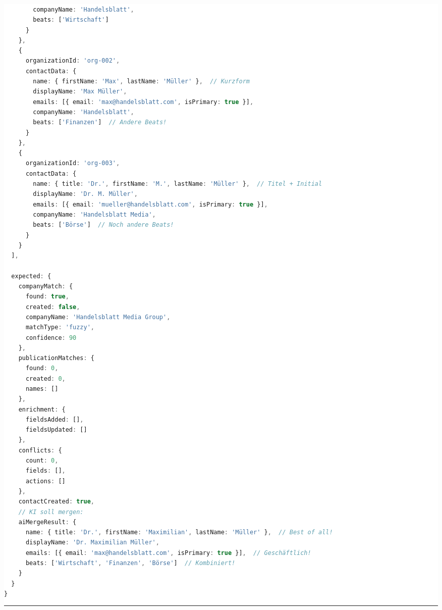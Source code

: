 ```typescript
        companyName: 'Handelsblatt',
        beats: ['Wirtschaft']
      }
    },
    {
      organizationId: 'org-002',
      contactData: {
        name: { firstName: 'Max', lastName: 'Müller' },  // Kurzform
        displayName: 'Max Müller',
        emails: [{ email: 'max@handelsblatt.com', isPrimary: true }],
        companyName: 'Handelsblatt',
        beats: ['Finanzen']  // Andere Beats!
      }
    },
    {
      organizationId: 'org-003',
      contactData: {
        name: { title: 'Dr.', firstName: 'M.', lastName: 'Müller' },  // Titel + Initial
        displayName: 'Dr. M. Müller',
        emails: [{ email: 'mueller@handelsblatt.com', isPrimary: true }],
        companyName: 'Handelsblatt Media',
        beats: ['Börse']  // Noch andere Beats!
      }
    }
  ],

  expected: {
    companyMatch: {
      found: true,
      created: false,
      companyName: 'Handelsblatt Media Group',
      matchType: 'fuzzy',
      confidence: 90
    },
    publicationMatches: {
      found: 0,
      created: 0,
      names: []
    },
    enrichment: {
      fieldsAdded: [],
      fieldsUpdated: []
    },
    conflicts: {
      count: 0,
      fields: [],
      actions: []
    },
    contactCreated: true,
    // KI soll mergen:
    aiMergeResult: {
      name: { title: 'Dr.', firstName: 'Maximilian', lastName: 'Müller' },  // Best of all!
      displayName: 'Dr. Maximilian Müller',
      emails: [{ email: 'max@handelsblatt.com', isPrimary: true }],  // Geschäftlich!
      beats: ['Wirtschaft', 'Finanzen', 'Börse']  // Kombiniert!
    }
  }
}
```

---